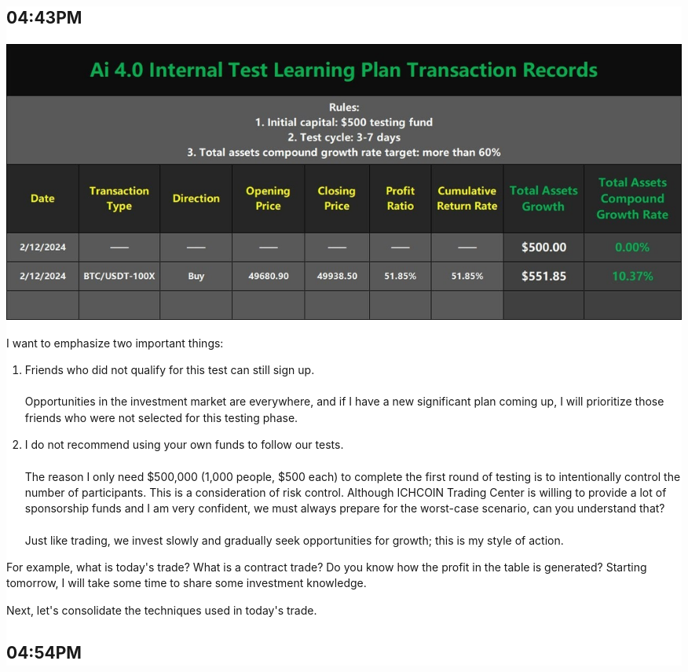 ## 04:43PM

![2024-02-12_16.43.53_4843e034.jpg](../images/2024-02-12_16.43.53_4843e034.jpg)

I want to emphasize two important things:

1. Friends who did not qualify for this test can still sign up.\
\
Opportunities in the investment market are everywhere, and if I have a new significant plan coming up, I will prioritize those friends who were not selected for this testing phase.

2. I do not recommend using your own funds to follow our tests.\
\
The reason I only need $500,000 (1,000 people, $500 each) to complete the first round of testing is to intentionally control the number of participants.
This is a consideration of risk control. Although ICHCOIN Trading Center is willing to provide a lot of sponsorship funds and I am very confident, we must always prepare for the worst-case scenario, can you understand that?\
\
Just like trading, we invest slowly and gradually seek opportunities for growth; this is my style of action.

For example, what is today's trade? What is a contract trade? Do you know how the profit in the table is generated? Starting tomorrow, I will take some time to share some investment knowledge.

Next, let's consolidate the techniques used in today's trade.

## 04:54PM
